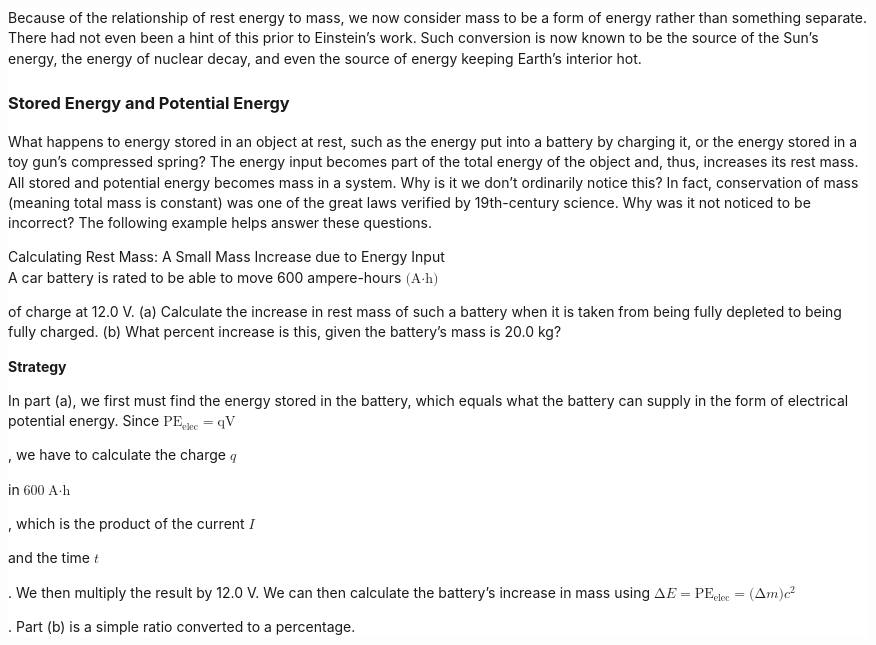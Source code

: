 Because of the relationship of rest energy to mass, we now consider mass to be a form of energy rather than something separate. There had not even been a hint of this prior to Einstein’s work. Such conversion is now known to be the source of the Sun’s energy, the energy of nuclear decay, and even the source of energy keeping Earth’s interior hot.

### Stored Energy and Potential Energy

What happens to energy stored in an object at rest, such as the energy put into a battery by charging it, or the energy stored in a toy gun’s compressed spring? The energy input becomes part of the total energy of the object and, thus, increases its rest mass. All stored and potential energy becomes mass in a system. Why is it we don’t ordinarily notice this? In fact, conservation of mass (meaning total mass is constant) was one of the great laws verified by 19th-century science. Why was it not noticed to be incorrect? The following example helps answer these questions.

<div data-type="example" markdown="1">
<div data-type="title">
Calculating Rest Mass: A Small Mass Increase due to Energy Input
</div>
A car battery is rated to be able to move 600 ampere-hours <math xmlns="http://www.w3.org/1998/Math/MathML"><semantics><mrow><mn>(A·h)</mn></mrow></semantics></math>

 of charge at 12.0 V. (a) Calculate the increase in rest mass of such a battery when it is taken from being fully depleted to being fully charged. (b) What percent increase is this, given the battery’s mass is 20.0 kg?

**Strategy**

In part (a), we first must find the energy stored in the battery, which equals what the battery can supply in the form of electrical potential energy. Since <math xmlns="http://www.w3.org/1998/Math/MathML"><semantics><mrow><mrow><mrow><msub><mtext>PE</mtext><mrow><mtext>elec</mtext></mrow></msub><mo stretchy="false">=</mo><mstyle fontstyle="italic"><mrow><mtext>qV</mtext></mrow></mstyle></mrow></mrow><mrow /></mrow><annotation encoding="StarMath 5.0"> size 12{"PE" rSub { size 8{"elec"} } = ital "qV"} {}</annotation></semantics></math>

, we have to calculate the charge <math xmlns="http://www.w3.org/1998/Math/MathML"><semantics><mrow><mrow><mi>q</mi></mrow><mrow /></mrow><annotation encoding="StarMath 5.0"> size 12{q} {}</annotation></semantics></math>

 in <math xmlns="http://www.w3.org/1998/Math/MathML"><semantics><mrow><mn>600</mn><mspace width="0.25em" /><mn>A·h</mn></mrow></semantics></math>

, which is the product of the current <math xmlns="http://www.w3.org/1998/Math/MathML"><semantics><mrow><mrow><mi>I</mi></mrow><mrow /></mrow></semantics></math>

 and the time <math xmlns="http://www.w3.org/1998/Math/MathML"><semantics><mrow><mrow><mi>t</mi></mrow><mrow /></mrow><annotation encoding="StarMath 5.0"> size 12{t} {}</annotation></semantics></math>

. We then multiply the result by 12.0 V. We can then calculate the battery’s increase in mass using <math xmlns="http://www.w3.org/1998/Math/MathML"><semantics><mrow><mrow><mrow><mrow><mrow><mn>Δ</mn><mi fontstyle="italic">E</mi><mo stretchy="false">=</mo><msub><mtext>PE</mtext><mrow><mtext>elec</mtext></mrow></msub></mrow><mo stretchy="false">=</mo><mo stretchy="false">(</mo></mrow><mn>Δ</mn><mi fontstyle="italic">m</mi><mo stretchy="false">)</mo><msup><mi>c</mi><mrow><mn>2</mn></mrow></msup></mrow></mrow><mrow /></mrow><annotation encoding="StarMath 5.0"> size 12{ΔE="PE" rSub { size 8{"elec"} } = \( Δm \) c rSup { size 8{2} } } {}</annotation></semantics></math>

. Part (b) is a simple ratio converted to a percentage.

